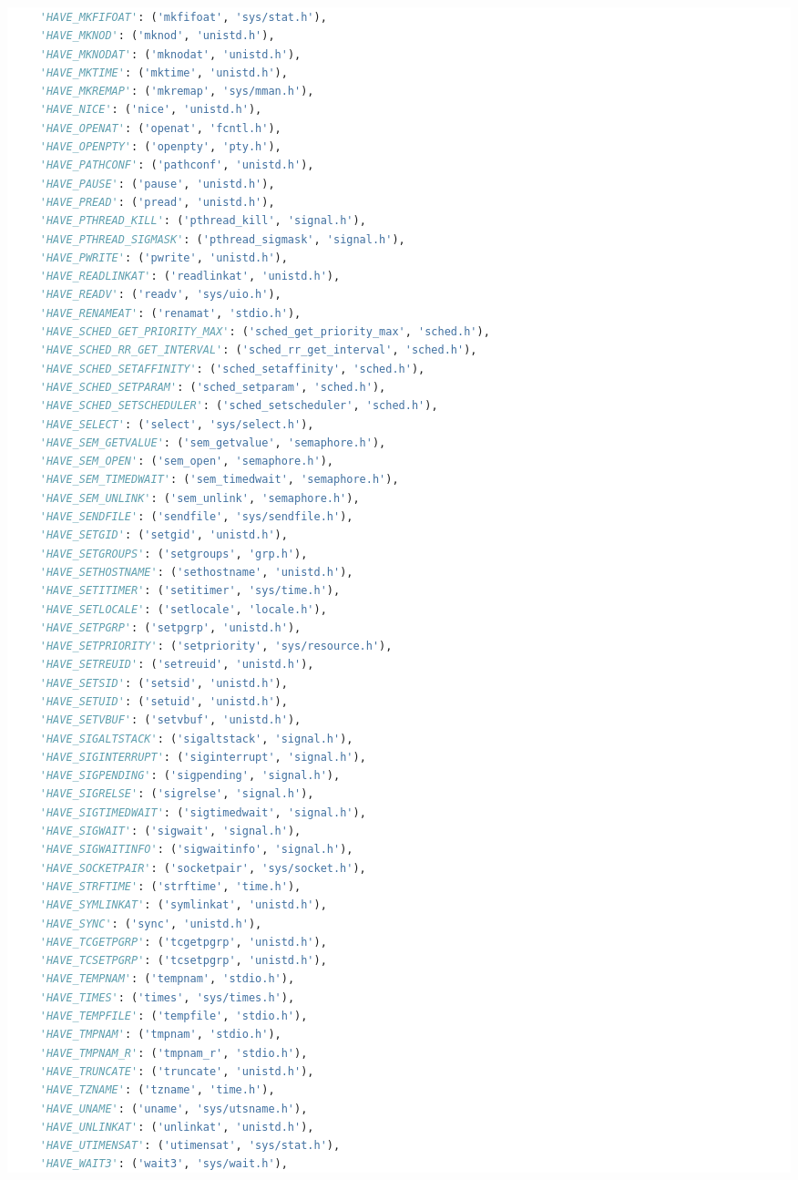 ```python
     'HAVE_MKFIFOAT': ('mkfifoat', 'sys/stat.h'),
     'HAVE_MKNOD': ('mknod', 'unistd.h'),
     'HAVE_MKNODAT': ('mknodat', 'unistd.h'),
     'HAVE_MKTIME': ('mktime', 'unistd.h'),
     'HAVE_MKREMAP': ('mkremap', 'sys/mman.h'),
     'HAVE_NICE': ('nice', 'unistd.h'),
     'HAVE_OPENAT': ('openat', 'fcntl.h'),
     'HAVE_OPENPTY': ('openpty', 'pty.h'),
     'HAVE_PATHCONF': ('pathconf', 'unistd.h'),
     'HAVE_PAUSE': ('pause', 'unistd.h'),
     'HAVE_PREAD': ('pread', 'unistd.h'),
     'HAVE_PTHREAD_KILL': ('pthread_kill', 'signal.h'),
     'HAVE_PTHREAD_SIGMASK': ('pthread_sigmask', 'signal.h'),
     'HAVE_PWRITE': ('pwrite', 'unistd.h'),
     'HAVE_READLINKAT': ('readlinkat', 'unistd.h'),
     'HAVE_READV': ('readv', 'sys/uio.h'),
     'HAVE_RENAMEAT': ('renamat', 'stdio.h'),
     'HAVE_SCHED_GET_PRIORITY_MAX': ('sched_get_priority_max', 'sched.h'),
     'HAVE_SCHED_RR_GET_INTERVAL': ('sched_rr_get_interval', 'sched.h'),
     'HAVE_SCHED_SETAFFINITY': ('sched_setaffinity', 'sched.h'),
     'HAVE_SCHED_SETPARAM': ('sched_setparam', 'sched.h'),
     'HAVE_SCHED_SETSCHEDULER': ('sched_setscheduler', 'sched.h'),
     'HAVE_SELECT': ('select', 'sys/select.h'),
     'HAVE_SEM_GETVALUE': ('sem_getvalue', 'semaphore.h'),
     'HAVE_SEM_OPEN': ('sem_open', 'semaphore.h'),
     'HAVE_SEM_TIMEDWAIT': ('sem_timedwait', 'semaphore.h'),
     'HAVE_SEM_UNLINK': ('sem_unlink', 'semaphore.h'),
     'HAVE_SENDFILE': ('sendfile', 'sys/sendfile.h'),
     'HAVE_SETGID': ('setgid', 'unistd.h'),
     'HAVE_SETGROUPS': ('setgroups', 'grp.h'),
     'HAVE_SETHOSTNAME': ('sethostname', 'unistd.h'),
     'HAVE_SETITIMER': ('setitimer', 'sys/time.h'),
     'HAVE_SETLOCALE': ('setlocale', 'locale.h'),
     'HAVE_SETPGRP': ('setpgrp', 'unistd.h'),
     'HAVE_SETPRIORITY': ('setpriority', 'sys/resource.h'),
     'HAVE_SETREUID': ('setreuid', 'unistd.h'),
     'HAVE_SETSID': ('setsid', 'unistd.h'),
     'HAVE_SETUID': ('setuid', 'unistd.h'),
     'HAVE_SETVBUF': ('setvbuf', 'unistd.h'),
     'HAVE_SIGALTSTACK': ('sigaltstack', 'signal.h'),
     'HAVE_SIGINTERRUPT': ('siginterrupt', 'signal.h'),
     'HAVE_SIGPENDING': ('sigpending', 'signal.h'),
     'HAVE_SIGRELSE': ('sigrelse', 'signal.h'),
     'HAVE_SIGTIMEDWAIT': ('sigtimedwait', 'signal.h'),
     'HAVE_SIGWAIT': ('sigwait', 'signal.h'),
     'HAVE_SIGWAITINFO': ('sigwaitinfo', 'signal.h'),
     'HAVE_SOCKETPAIR': ('socketpair', 'sys/socket.h'),
     'HAVE_STRFTIME': ('strftime', 'time.h'),
     'HAVE_SYMLINKAT': ('symlinkat', 'unistd.h'),
     'HAVE_SYNC': ('sync', 'unistd.h'),
     'HAVE_TCGETPGRP': ('tcgetpgrp', 'unistd.h'),
     'HAVE_TCSETPGRP': ('tcsetpgrp', 'unistd.h'),
     'HAVE_TEMPNAM': ('tempnam', 'stdio.h'),
     'HAVE_TIMES': ('times', 'sys/times.h'),
     'HAVE_TEMPFILE': ('tempfile', 'stdio.h'),
     'HAVE_TMPNAM': ('tmpnam', 'stdio.h'),
     'HAVE_TMPNAM_R': ('tmpnam_r', 'stdio.h'),
     'HAVE_TRUNCATE': ('truncate', 'unistd.h'),
     'HAVE_TZNAME': ('tzname', 'time.h'),
     'HAVE_UNAME': ('uname', 'sys/utsname.h'),
     'HAVE_UNLINKAT': ('unlinkat', 'unistd.h'),
     'HAVE_UTIMENSAT': ('utimensat', 'sys/stat.h'),
     'HAVE_WAIT3': ('wait3', 'sys/wait.h'),
```